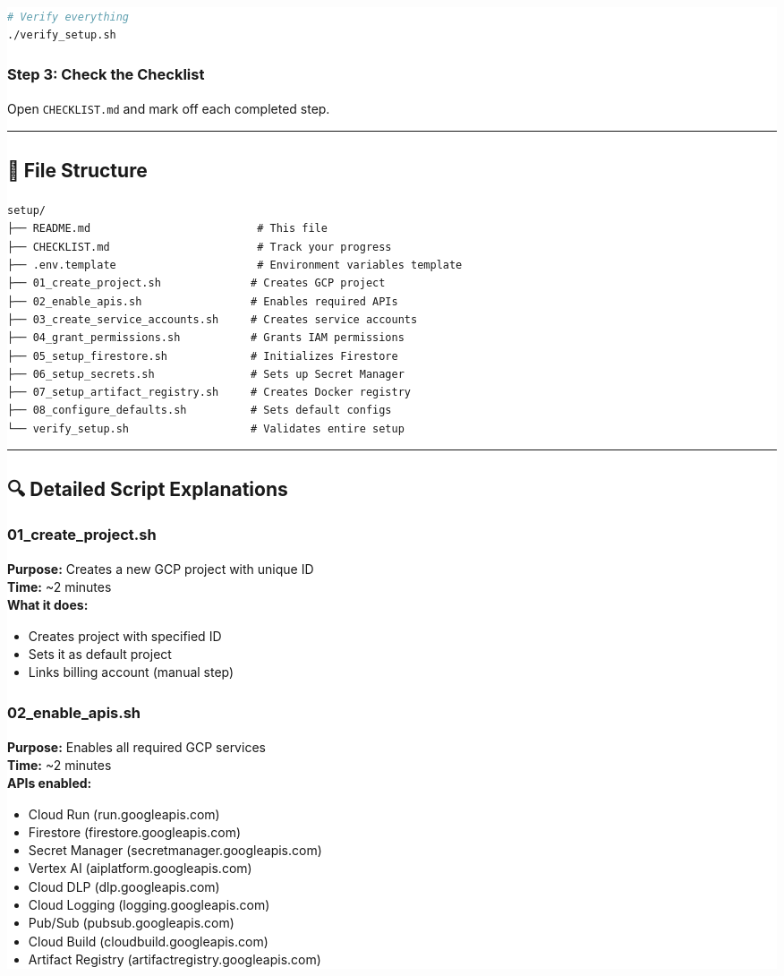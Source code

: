 ```bash
# Verify everything
./verify_setup.sh
```

### Step 3: Check the Checklist

Open `CHECKLIST.md` and mark off each completed step.

---

## 📂 File Structure

```
setup/
├── README.md                          # This file
├── CHECKLIST.md                       # Track your progress
├── .env.template                      # Environment variables template
├── 01_create_project.sh              # Creates GCP project
├── 02_enable_apis.sh                 # Enables required APIs
├── 03_create_service_accounts.sh     # Creates service accounts
├── 04_grant_permissions.sh           # Grants IAM permissions
├── 05_setup_firestore.sh             # Initializes Firestore
├── 06_setup_secrets.sh               # Sets up Secret Manager
├── 07_setup_artifact_registry.sh     # Creates Docker registry
├── 08_configure_defaults.sh          # Sets default configs
└── verify_setup.sh                   # Validates entire setup
```

---

## 🔍 Detailed Script Explanations

### 01_create_project.sh
**Purpose:** Creates a new GCP project with unique ID  
**Time:** ~2 minutes  
**What it does:**
- Creates project with specified ID
- Sets it as default project
- Links billing account (manual step)

### 02_enable_apis.sh
**Purpose:** Enables all required GCP services  
**Time:** ~2 minutes  
**APIs enabled:**
- Cloud Run (run.googleapis.com)
- Firestore (firestore.googleapis.com)
- Secret Manager (secretmanager.googleapis.com)
- Vertex AI (aiplatform.googleapis.com)
- Cloud DLP (dlp.googleapis.com)
- Cloud Logging (logging.googleapis.com)
- Pub/Sub (pubsub.googleapis.com)
- Cloud Build (cloudbuild.googleapis.com)
- Artifact Registry (artifactregistry.googleapis.com)
